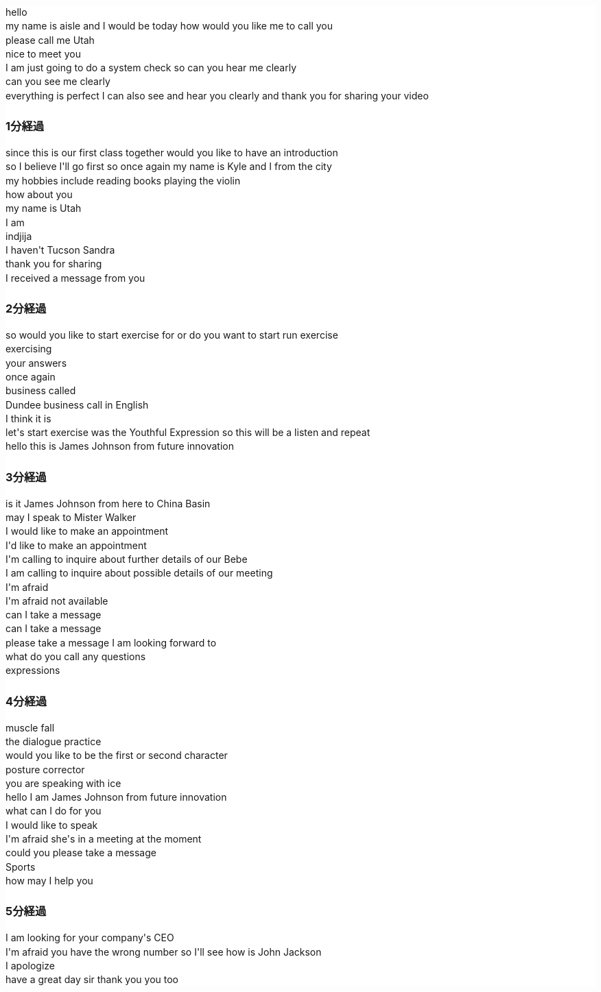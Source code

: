 hello  
my name is aisle and I would be today how would you like me to call you  
please call me Utah  
nice to meet you  
I am just going to do a system check so can you hear me clearly  
can you see me clearly  
everything is perfect I can also see and hear you clearly and thank you for sharing your video  
### 1分経過  
since this is our first class together would you like to have an introduction  
so I believe I'll go first so once again my name is Kyle and I from the city  
my hobbies include reading books playing the violin  
how about you  
my name is Utah  
I am  
indjija  
I haven't Tucson Sandra  
thank you for sharing  
I received a message from you  
### 2分経過  
so would you like to start exercise for or do you want to start run exercise  
exercising  
your answers  
once again  
business called  
Dundee business call in English  
I think it is  
let's start exercise was the Youthful Expression so this will be a listen and repeat  
hello this is James Johnson from future innovation  
### 3分経過  
is it James Johnson from here to China Basin  
may I speak to Mister Walker  
I would like to make an appointment  
I'd like to make an appointment  
I'm calling to inquire about further details of our Bebe  
I am calling to inquire about possible details of our meeting  
I'm afraid  
I'm afraid not available  
can I take a message  
can I take a message  
please take a message I am looking forward to  
what do you call any questions  
expressions  
### 4分経過  
muscle fall  
the dialogue practice  
would you like to be the first or second character  
posture corrector  
you are speaking with ice  
hello I am James Johnson from future innovation  
what can I do for you  
I would like to speak  
I'm afraid she's in a meeting at the moment  
could you please take a message  
Sports  
how may I help you  
### 5分経過  
I am looking for your company's CEO  
I'm afraid you have the wrong number so I'll see how is John Jackson  
I apologize  
have a great day sir thank you you too  